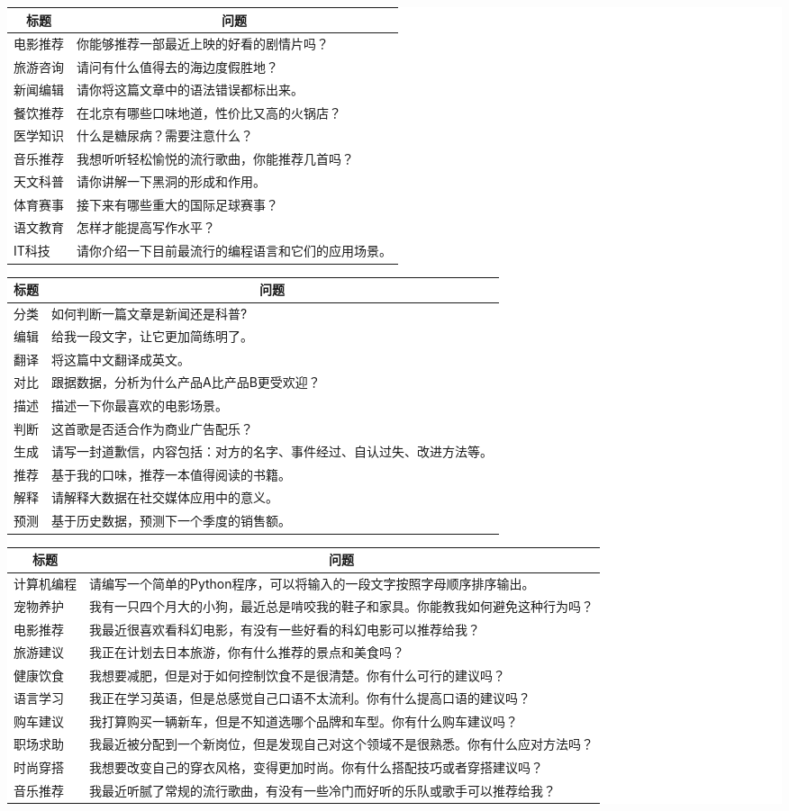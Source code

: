 |标题|问题|
|----|----|
|电影推荐|你能够推荐一部最近上映的好看的剧情片吗？|
|旅游咨询|请问有什么值得去的海边度假胜地？|
|新闻编辑|请你将这篇文章中的语法错误都标出来。|
|餐饮推荐|在北京有哪些口味地道，性价比又高的火锅店？|
|医学知识|什么是糖尿病？需要注意什么？|
|音乐推荐|我想听听轻松愉悦的流行歌曲，你能推荐几首吗？|
|天文科普|请你讲解一下黑洞的形成和作用。|
|体育赛事|接下来有哪些重大的国际足球赛事？|
|语文教育|怎样才能提高写作水平？|
|IT科技|请你介绍一下目前最流行的编程语言和它们的应用场景。|

| 标题 | 问题 |
| --- | --- |
| 分类 | 如何判断一篇文章是新闻还是科普? |
| 编辑 | 给我一段文字，让它更加简练明了。 |
| 翻译 | 将这篇中文翻译成英文。 |
| 对比 | 跟据数据，分析为什么产品A比产品B更受欢迎？ |
| 描述 | 描述一下你最喜欢的电影场景。 |
| 判断 | 这首歌是否适合作为商业广告配乐？ |
| 生成 | 请写一封道歉信，内容包括：对方的名字、事件经过、自认过失、改进方法等。 |
| 推荐 | 基于我的口味，推荐一本值得阅读的书籍。 |
| 解释 | 请解释大数据在社交媒体应用中的意义。 |
| 预测 | 基于历史数据，预测下一个季度的销售额。 |

|标题|问题|
|---|---|
|计算机编程|请编写一个简单的Python程序，可以将输入的一段文字按照字母顺序排序输出。|
|宠物养护|我有一只四个月大的小狗，最近总是啃咬我的鞋子和家具。你能教我如何避免这种行为吗？|
|电影推荐|我最近很喜欢看科幻电影，有没有一些好看的科幻电影可以推荐给我？|
|旅游建议|我正在计划去日本旅游，你有什么推荐的景点和美食吗？|
|健康饮食|我想要减肥，但是对于如何控制饮食不是很清楚。你有什么可行的建议吗？|
|语言学习|我正在学习英语，但是总感觉自己口语不太流利。你有什么提高口语的建议吗？|
|购车建议|我打算购买一辆新车，但是不知道选哪个品牌和车型。你有什么购车建议吗？|
|职场求助|我最近被分配到一个新岗位，但是发现自己对这个领域不是很熟悉。你有什么应对方法吗？|
|时尚穿搭|我想要改变自己的穿衣风格，变得更加时尚。你有什么搭配技巧或者穿搭建议吗？|
|音乐推荐|我最近听腻了常规的流行歌曲，有没有一些冷门而好听的乐队或歌手可以推荐给我？|
